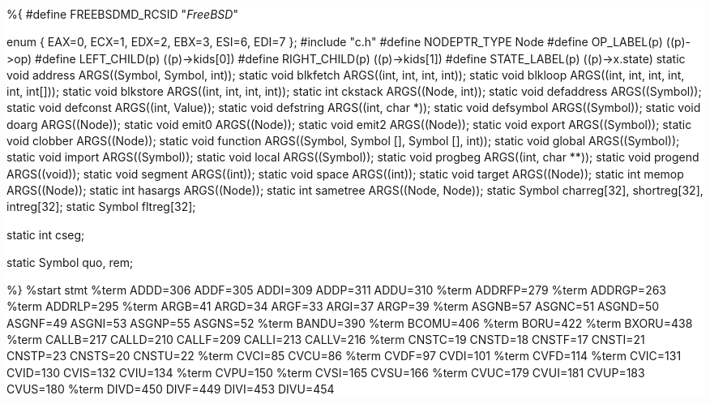 %{
#define FREEBSDMD_RCSID	"$FreeBSD$"

enum { EAX=0, ECX=1, EDX=2, EBX=3, ESI=6, EDI=7 };
#include "c.h"
#define NODEPTR_TYPE Node
#define OP_LABEL(p) ((p)->op)
#define LEFT_CHILD(p) ((p)->kids[0])
#define RIGHT_CHILD(p) ((p)->kids[1])
#define STATE_LABEL(p) ((p)->x.state)
static void address     ARGS((Symbol, Symbol, int));
static void blkfetch    ARGS((int, int, int, int));
static void blkloop     ARGS((int, int, int, int, int, int[]));
static void blkstore    ARGS((int, int, int, int));
static int  ckstack     ARGS((Node, int));
static void defaddress  ARGS((Symbol));
static void defconst    ARGS((int, Value));
static void defstring   ARGS((int, char *));
static void defsymbol   ARGS((Symbol));
static void doarg       ARGS((Node));
static void emit0       ARGS((Node));
static void emit2       ARGS((Node));
static void export      ARGS((Symbol));
static void clobber     ARGS((Node));
static void function    ARGS((Symbol, Symbol [], Symbol [], int));
static void global      ARGS((Symbol));
static void import      ARGS((Symbol));
static void local       ARGS((Symbol));
static void progbeg     ARGS((int, char **));
static void progend     ARGS((void));
static void segment     ARGS((int));
static void space       ARGS((int));
static void target      ARGS((Node));
static int memop ARGS((Node));
static int hasargs ARGS((Node));
static int sametree ARGS((Node, Node));
static Symbol charreg[32], shortreg[32], intreg[32];
static Symbol fltreg[32];

static int cseg;

static Symbol quo, rem;

%}
%start stmt
%term ADDD=306 ADDF=305 ADDI=309 ADDP=311 ADDU=310
%term ADDRFP=279
%term ADDRGP=263
%term ADDRLP=295
%term ARGB=41 ARGD=34 ARGF=33 ARGI=37 ARGP=39
%term ASGNB=57 ASGNC=51 ASGND=50 ASGNF=49 ASGNI=53 ASGNP=55 ASGNS=52
%term BANDU=390
%term BCOMU=406
%term BORU=422
%term BXORU=438
%term CALLB=217 CALLD=210 CALLF=209 CALLI=213 CALLV=216
%term CNSTC=19 CNSTD=18 CNSTF=17 CNSTI=21 CNSTP=23 CNSTS=20 CNSTU=22
%term CVCI=85 CVCU=86
%term CVDF=97 CVDI=101
%term CVFD=114
%term CVIC=131 CVID=130 CVIS=132 CVIU=134
%term CVPU=150
%term CVSI=165 CVSU=166
%term CVUC=179 CVUI=181 CVUP=183 CVUS=180
%term DIVD=450 DIVF=449 DIVI=453 DIVU=454